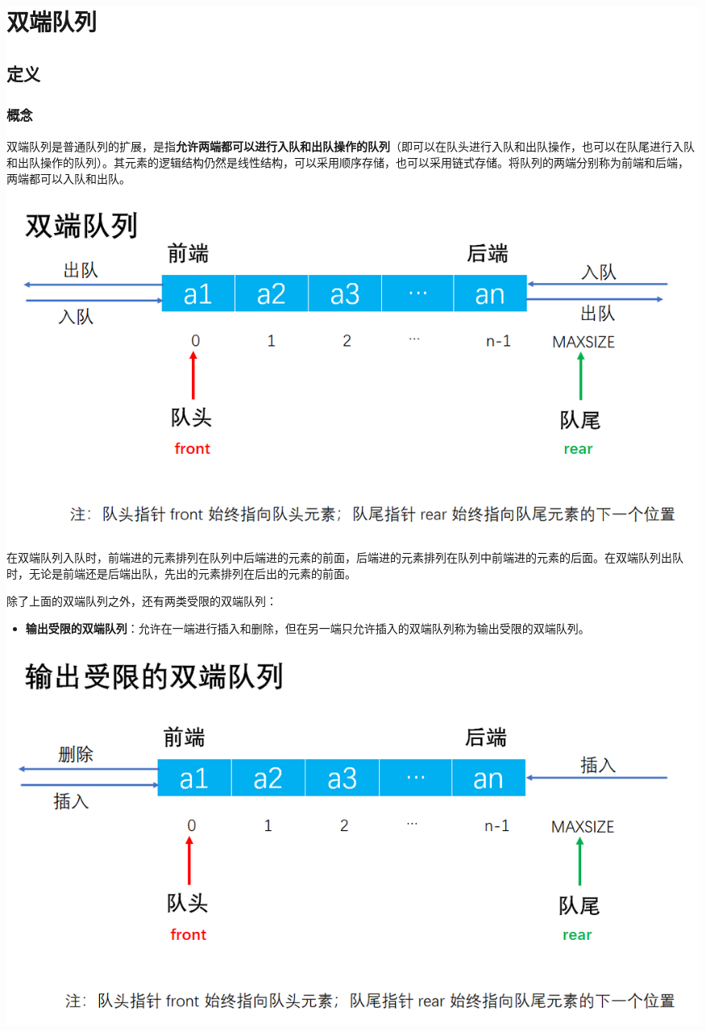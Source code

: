 # 双端队列

## 定义

### 概念

双端队列是普通队列的扩展，是指**允许两端都可以进行入队和出队操作的队列**（即可以在队头进行入队和出队操作，也可以在队尾进行入队和出队操作的队列）。其元素的逻辑结构仍然是线性结构，可以采用顺序存储，也可以采用链式存储。将队列的两端分别称为前端和后端，两端都可以入队和出队。

![image-20220508153327116](image-%E5%8F%8C%E7%AB%AF%E9%98%9F%E5%88%97/image-20220508153327116.png)

在双端队列入队时，前端进的元素排列在队列中后端进的元素的前面，后端进的元素排列在队列中前端进的元素的后面。在双端队列出队时，无论是前端还是后端出队，先出的元素排列在后出的元素的前面。

除了上面的双端队列之外，还有两类受限的双端队列：

- **输出受限的双端队列**：允许在一端进行插入和删除，但在另一端只允许插入的双端队列称为输出受限的双端队列。

![image-20220509202650501](image-%E5%8F%8C%E7%AB%AF%E9%98%9F%E5%88%97/image-20220509202650501.png)
